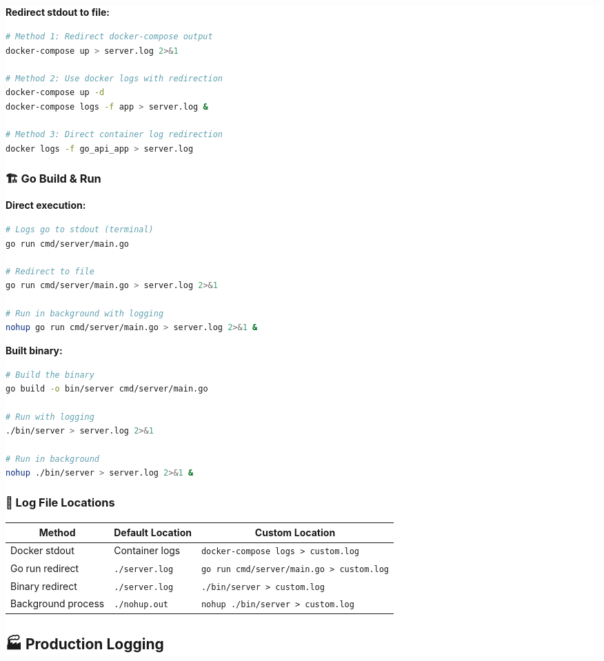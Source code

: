 **Redirect stdout to file:**
```bash
# Method 1: Redirect docker-compose output
docker-compose up > server.log 2>&1

# Method 2: Use docker logs with redirection
docker-compose up -d
docker-compose logs -f app > server.log &

# Method 3: Direct container log redirection
docker logs -f go_api_app > server.log
```

### 🏗️ Go Build & Run

**Direct execution:**
```bash
# Logs go to stdout (terminal)
go run cmd/server/main.go

# Redirect to file
go run cmd/server/main.go > server.log 2>&1

# Run in background with logging
nohup go run cmd/server/main.go > server.log 2>&1 &
```

**Built binary:**
```bash
# Build the binary
go build -o bin/server cmd/server/main.go

# Run with logging
./bin/server > server.log 2>&1

# Run in background
nohup ./bin/server > server.log 2>&1 &
```

### 📁 Log File Locations

| Method | Default Location | Custom Location |
|--------|------------------|-----------------|
| Docker stdout | Container logs | `docker-compose logs > custom.log` |
| Go run redirect | `./server.log` | `go run cmd/server/main.go > custom.log` |
| Binary redirect | `./server.log` | `./bin/server > custom.log` |
| Background process | `./nohup.out` | `nohup ./bin/server > custom.log` |

## 🏭 Production Logging
